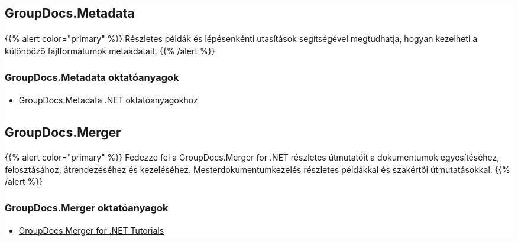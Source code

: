 ## GroupDocs.Metadata
{{% alert color="primary" %}}
Részletes példák és lépésenkénti utasítások segítségével megtudhatja, hogyan kezelheti a különböző fájlformátumok metaadatait.
{{% /alert %}}

### GroupDocs.Metadata oktatóanyagok
- [GroupDocs.Metadata .NET oktatóanyagokhoz](./metadata/)

## GroupDocs.Merger
{{% alert color="primary" %}}
Fedezze fel a GroupDocs.Merger for .NET részletes útmutatóit a dokumentumok egyesítéséhez, felosztásához, átrendezéséhez és kezeléséhez. Mesterdokumentumkezelés részletes példákkal és szakértői útmutatásokkal.
{{% /alert %}}

### GroupDocs.Merger oktatóanyagok
- [GroupDocs.Merger for .NET Tutorials](./merger/)


